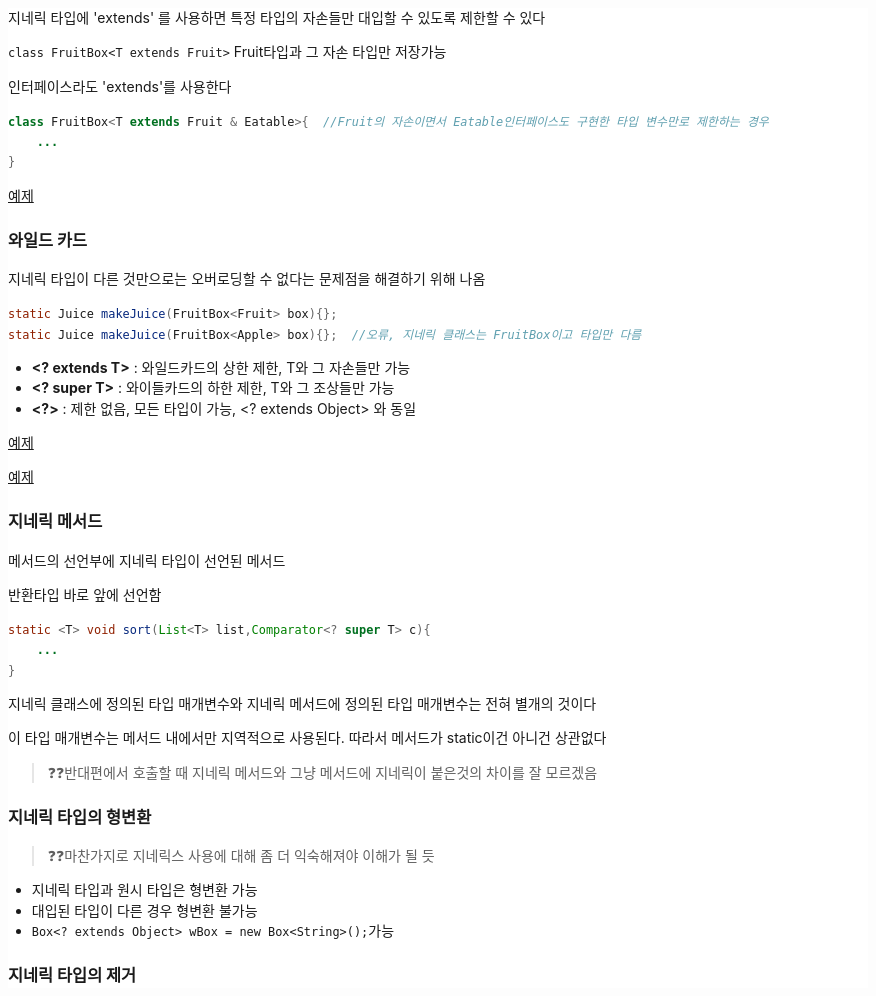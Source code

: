 지네릭 타입에 'extends' 를 사용하면 특정 타입의 자손들만 대입할 수 있도록 제한할 수 있다

`class FruitBox<T extends Fruit>` Fruit타입과 그 자손 타입만 저장가능

인터페이스라도 'extends'를 사용한다

```java
class FruitBox<T extends Fruit & Eatable>{	//Fruit의 자손이면서 Eatable인터페이스도 구현한 타입 변수만로 제한하는 경우
    ...
}
```

[예제](https://github.com/jjy3385/StandardOfJava/blob/main/src/ch12/FruitBoxEx2.java)

### 와일드 카드

지네릭 타입이 다른 것만으로는 오버로딩할 수 없다는 문제점을 해결하기 위해 나옴

```java
static Juice makeJuice(FruitBox<Fruit> box){};
static Juice makeJuice(FruitBox<Apple> box){};	//오류, 지네릭 클래스는 FruitBox이고 타입만 다름
```

* **<? extends T>** : 와일드카드의 상한 제한, T와 그 자손들만 가능
* **<? super T>** : 와이들카드의 하한 제한, T와 그 조상들만 가능
* **<?>** : 제한 없음, 모든 타입이 가능, <? extends Object> 와 동일

[예제](https://github.com/jjy3385/StandardOfJava/blob/main/src/ch12/FruitBoxEx3.java)

[예제](https://github.com/jjy3385/StandardOfJava/blob/main/src/ch12/FruitBoxEx4.java)

### 지네릭 메서드

메서드의 선언부에 지네릭 타입이 선언된 메서드

반환타입 바로 앞에 선언함

```java
static <T> void sort(List<T> list,Comparator<? super T> c){
    ...
}
```

지네릭 클래스에 정의된 타입 매개변수와 지네릭 메서드에 정의된 타입 매개변수는 전혀 별개의 것이다

이 타입 매개변수는 메서드 내에서만 지역적으로 사용된다. 따라서 메서드가 static이건 아니건 상관없다

> ❓❓반대편에서 호출할 때 지네릭 메서드와 그냥 메서드에 지네릭이 붙은것의 차이를 잘 모르겠음

### 지네릭 타입의 형변환

> ❓❓마찬가지로 지네릭스 사용에 대해 좀 더 익숙해져야 이해가 될 듯

* 지네릭 타입과 원시 타입은 형변환 가능
* 대입된 타입이 다른 경우 형변환 불가능
* `Box<? extends Object> wBox = new Box<String>();`가능

### 지네릭 타입의 제거
